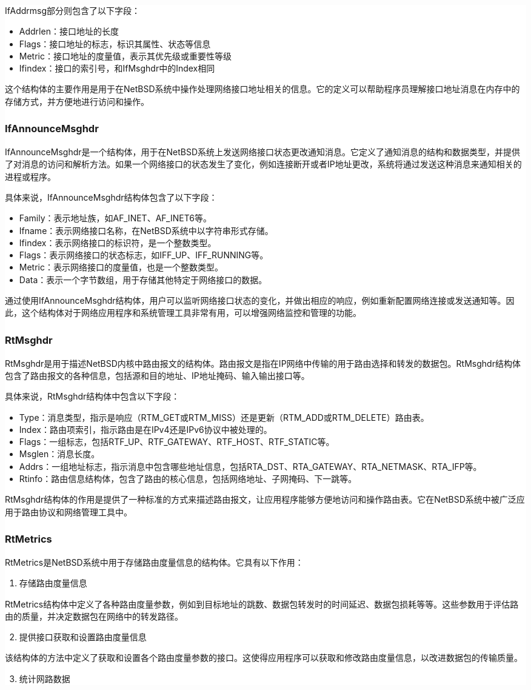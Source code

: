 IfAddrmsg部分则包含了以下字段：
- Addrlen：接口地址的长度
- Flags：接口地址的标志，标识其属性、状态等信息
- Metric：接口地址的度量值，表示其优先级或重要性等级
- Ifindex：接口的索引号，和IfMsghdr中的Index相同

这个结构体的主要作用是用于在NetBSD系统中操作处理网络接口地址相关的信息。它的定义可以帮助程序员理解接口地址消息在内存中的存储方式，并方便地进行访问和操作。



### IfAnnounceMsghdr

IfAnnounceMsghdr是一个结构体，用于在NetBSD系统上发送网络接口状态更改通知消息。它定义了通知消息的结构和数据类型，并提供了对消息的访问和解析方法。如果一个网络接口的状态发生了变化，例如连接断开或者IP地址更改，系统将通过发送这种消息来通知相关的进程或程序。

具体来说，IfAnnounceMsghdr结构体包含了以下字段：

- Family：表示地址族，如AF_INET、AF_INET6等。
- Ifname：表示网络接口名称，在NetBSD系统中以字符串形式存储。
- Ifindex：表示网络接口的标识符，是一个整数类型。
- Flags：表示网络接口的状态标志，如IFF_UP、IFF_RUNNING等。
- Metric：表示网络接口的度量值，也是一个整数类型。
- Data：表示一个字节数组，用于存储其他特定于网络接口的数据。

通过使用IfAnnounceMsghdr结构体，用户可以监听网络接口状态的变化，并做出相应的响应，例如重新配置网络连接或发送通知等。因此，这个结构体对于网络应用程序和系统管理工具非常有用，可以增强网络监控和管理的功能。



### RtMsghdr

RtMsghdr是用于描述NetBSD内核中路由报文的结构体。路由报文是指在IP网络中传输的用于路由选择和转发的数据包。RtMsghdr结构体包含了路由报文的各种信息，包括源和目的地址、IP地址掩码、输入输出接口等。

具体来说，RtMsghdr结构体中包含以下字段：

- Type：消息类型，指示是响应（RTM_GET或RTM_MISS）还是更新（RTM_ADD或RTM_DELETE）路由表。
- Index：路由项索引，指示路由是在IPv4还是IPv6协议中被处理的。
- Flags：一组标志，包括RTF_UP、RTF_GATEWAY、RTF_HOST、RTF_STATIC等。
- Msglen：消息长度。
- Addrs：一组地址标志，指示消息中包含哪些地址信息，包括RTA_DST、RTA_GATEWAY、RTA_NETMASK、RTA_IFP等。
- Rtinfo：路由信息结构体，包含了路由的核心信息，包括网络地址、子网掩码、下一跳等。

RtMsghdr结构体的作用是提供了一种标准的方式来描述路由报文，让应用程序能够方便地访问和操作路由表。它在NetBSD系统中被广泛应用于路由协议和网络管理工具中。



### RtMetrics

RtMetrics是NetBSD系统中用于存储路由度量信息的结构体。它具有以下作用：

1. 存储路由度量信息

RtMetrics结构体中定义了各种路由度量参数，例如到目标地址的跳数、数据包转发时的时间延迟、数据包损耗等等。这些参数用于评估路由的质量，并决定数据包在网络中的转发路径。

2. 提供接口获取和设置路由度量信息

该结构体的方法中定义了获取和设置各个路由度量参数的接口。这使得应用程序可以获取和修改路由度量信息，以改进数据包的传输质量。

3. 统计网路数据
